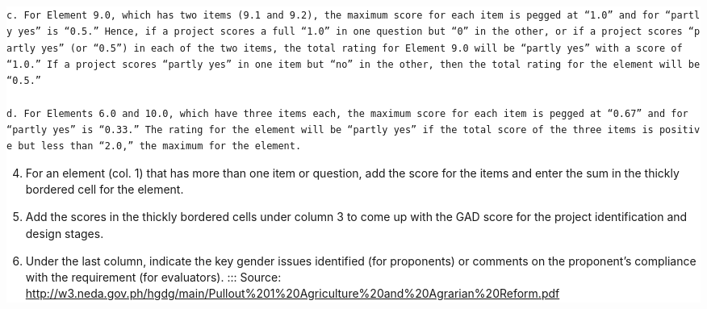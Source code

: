     c. For Element 9.0, which has two items (9.1 and 9.2), the maximum score for each item is pegged at “1.0” and for “partly yes” is “0.5.” Hence, if a project scores a full “1.0” in one question but “0” in the other, or if a project scores “partly yes” (or “0.5”) in each of the two items, the total rating for Element 9.0 will be “partly yes” with a score of “1.0.” If a project scores “partly yes” in one item but “no” in the other, then the total rating for the element will be “0.5.”

    d. For Elements 6.0 and 10.0, which have three items each, the maximum score for each item is pegged at “0.67” and for “partly yes” is “0.33.” The rating for the element will be “partly yes” if the total score of the three items is positive but less than “2.0,” the maximum for the element.
    
4. For an element (col. 1) that has more than one item or question, add the score for the items and enter the sum in the thickly bordered cell for the element.

5. Add the scores in the thickly bordered cells under column 3 to come up with the GAD score for the project identification and design stages.

6. Under the last column, indicate the key gender issues identified (for proponents) or comments on the proponent’s compliance with the requirement (for evaluators).
:::
Source: http://w3.neda.gov.ph/hgdg/main/Pullout%201%20Agriculture%20and%20Agrarian%20Reform.pdf